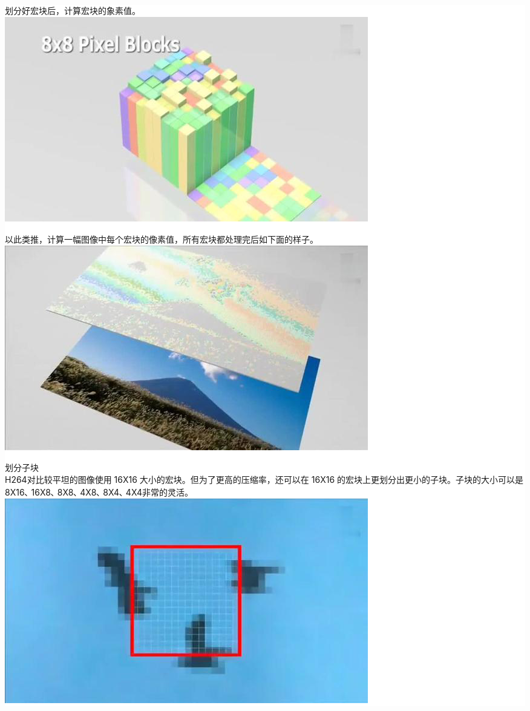 划分好宏块后，计算宏块的象素值。  
<img src="./image/2-44.png" style="zoom:100%" />

以此类推，计算一幅图像中每个宏块的像素值，所有宏块都处理完后如下面的样子。  
<img src="./image/2-45.png" style="zoom:100%" />

划分子块  
H264对比较平坦的图像使用 16X16 大小的宏块。但为了更高的压缩率，还可以在 16X16 的宏块上更划分出更小的子块。子块的大小可以是 8X16､ 16X8､ 8X8､ 4X8､ 8X4､ 4X4非常的灵活。  
<img src="./image/2-46.png" style="zoom:100%" />
